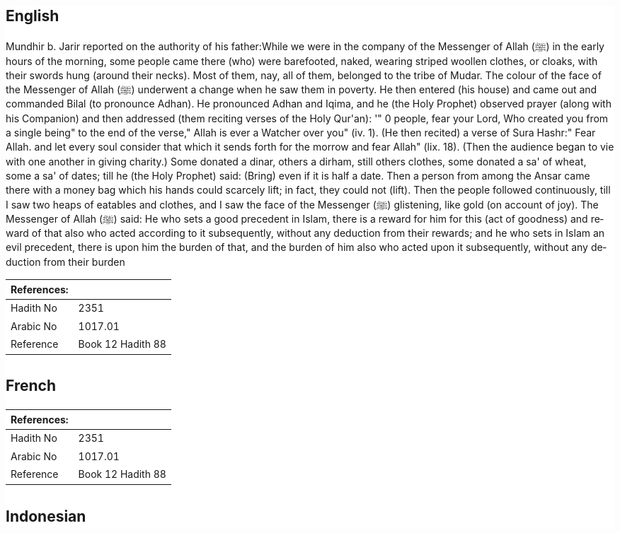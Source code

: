 ## English


<div dir="ltr" lang="en" style={{fontSize:'larger',backgroundColor:'#f8f9fa',padding:20}}>
Mundhir b. Jarir reported on the authority of his father:While we were in the company of the Messenger of Allah (ﷺ) in the early hours of the morning, some people came there (who) were barefooted, naked, wearing striped woollen clothes, or cloaks, with their swords hung (around their necks). Most of them, nay, all of them, belonged to the tribe of Mudar. The colour of the face of the Messenger of Allah (ﷺ) underwent a change when he saw them in poverty. He then entered (his house) and came out and commanded Bilal (to pronounce Adhan). He pronounced Adhan and Iqima, and he (the Holy Prophet) observed prayer (along with his Companion) and then addressed (them reciting verses of the Holy Qur'an): '" 0 people, fear your Lord, Who created you from a single being" to the end of the verse," Allah is ever a Watcher over you" (iv. 1). (He then recited) a verse of Sura Hashr:" Fear Allah. and let every soul consider that which it sends forth for the morrow and fear Allah" (lix. 18). (Then the audience began to vie with one another in giving charity.) Some donated a dinar, others a dirham, still others clothes, some donated a sa' of wheat, some a sa' of dates; till he (the Holy Prophet) said: (Bring) even if it is half a date. Then a person from among the Ansar came there with a money bag which his hands could scarcely lift; in fact, they could not (lift). Then the people followed continuously, till I saw two heaps of eatables and clothes, and I saw the face of the Messenger (ﷺ) glistening, like gold (on account of joy). The Messenger of Allah (ﷺ) said: He who sets a good precedent in Islam, there is a reward for him for this (act of goodness) and reward of that also who acted according to it subsequently, without any deduction from their rewards; and he who sets in Islam an evil precedent, there is upon him the burden of that, and the burden of him also who acted upon it subsequently, without any deduction from their burden
</div>
<div style={{backgroundColor:'#f8f9fa',padding:20, marginBottom: 10}}><table> <thead> <tr> <th>References:</th> <th></th> </tr> </thead> <tbody><tr><td>Hadith No</td><td>2351</td></tr><tr><td>Arabic No</td><td>1017.01</td></tr><tr><td>Reference</td><td>Book 12 Hadith 88</td></tr></tbody></table></div>

## French


<div dir="ltr" lang="fr" style={{fontSize:'larger',backgroundColor:'#f8f9fa',padding:20}}>

</div>
<div style={{backgroundColor:'#f8f9fa',padding:20, marginBottom: 10}}><table> <thead> <tr> <th>References:</th> <th></th> </tr> </thead> <tbody><tr><td>Hadith No</td><td>2351</td></tr><tr><td>Arabic No</td><td>1017.01</td></tr><tr><td>Reference</td><td>Book 12 Hadith 88</td></tr></tbody></table></div>

## Indonesian


<div dir="ltr" lang="id" style={{fontSize:'larger',backgroundColor:'#f8f9fa',padding:20}}>
